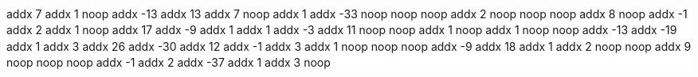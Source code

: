 addx 7
addx 1
noop
addx -13
addx 13
addx 7
noop
addx 1
addx -33
noop
noop
noop
addx 2
noop
noop
noop
addx 8
noop
addx -1
addx 2
addx 1
noop
addx 17
addx -9
addx 1
addx 1
addx -3
addx 11
noop
noop
addx 1
noop
addx 1
noop
noop
addx -13
addx -19
addx 1
addx 3
addx 26
addx -30
addx 12
addx -1
addx 3
addx 1
noop
noop
noop
addx -9
addx 18
addx 1
addx 2
noop
noop
addx 9
noop
noop
noop
addx -1
addx 2
addx -37
addx 1
addx 3
noop